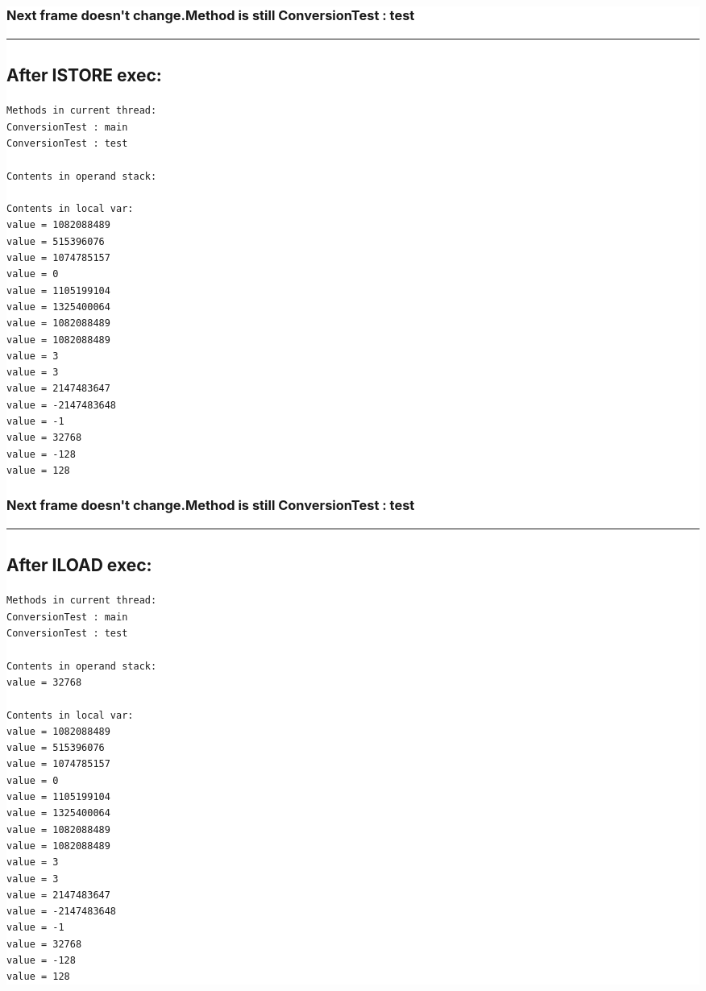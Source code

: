 ### Next frame doesn't change.Method is still ConversionTest : test
----------------------------------------------------------------------
## After ISTORE exec:
    Methods in current thread:
    ConversionTest : main
    ConversionTest : test
    
    Contents in operand stack:
    
    Contents in local var:
    value = 1082088489
    value = 515396076
    value = 1074785157
    value = 0
    value = 1105199104
    value = 1325400064
    value = 1082088489
    value = 1082088489
    value = 3
    value = 3
    value = 2147483647
    value = -2147483648
    value = -1
    value = 32768
    value = -128
    value = 128

### Next frame doesn't change.Method is still ConversionTest : test
----------------------------------------------------------------------
## After ILOAD exec:
    Methods in current thread:
    ConversionTest : main
    ConversionTest : test
    
    Contents in operand stack:
    value = 32768
    
    Contents in local var:
    value = 1082088489
    value = 515396076
    value = 1074785157
    value = 0
    value = 1105199104
    value = 1325400064
    value = 1082088489
    value = 1082088489
    value = 3
    value = 3
    value = 2147483647
    value = -2147483648
    value = -1
    value = 32768
    value = -128
    value = 128
